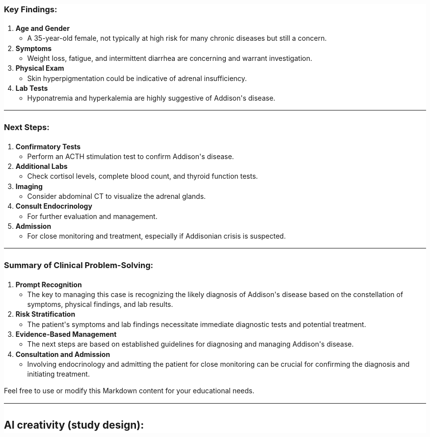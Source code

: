 
### Key Findings:

1. **Age and Gender**  
   - A 35-year-old female, not typically at high risk for many chronic diseases but still a concern.
2. **Symptoms**  
   - Weight loss, fatigue, and intermittent diarrhea are concerning and warrant investigation.
3. **Physical Exam**  
   - Skin hyperpigmentation could be indicative of adrenal insufficiency.
4. **Lab Tests**  
   - Hyponatremia and hyperkalemia are highly suggestive of Addison's disease.

---

### Next Steps:

1. **Confirmatory Tests**  
   - Perform an ACTH stimulation test to confirm Addison's disease.
2. **Additional Labs**  
   - Check cortisol levels, complete blood count, and thyroid function tests.
3. **Imaging**  
   - Consider abdominal CT to visualize the adrenal glands.
4. **Consult Endocrinology**  
   - For further evaluation and management.
5. **Admission**  
   - For close monitoring and treatment, especially if Addisonian crisis is suspected.

---

### Summary of Clinical Problem-Solving:

1. **Prompt Recognition**  
   - The key to managing this case is recognizing the likely diagnosis of Addison's disease based on the constellation of symptoms, physical findings, and lab results.
2. **Risk Stratification**  
   - The patient's symptoms and lab findings necessitate immediate diagnostic tests and potential treatment.
3. **Evidence-Based Management**  
   - The next steps are based on established guidelines for diagnosing and managing Addison's disease.
4. **Consultation and Admission**  
   - Involving endocrinology and admitting the patient for close monitoring can be crucial for confirming the diagnosis and initiating treatment.



Feel free to use or modify this Markdown content for your educational needs.

----

## AI creativity (study design):
